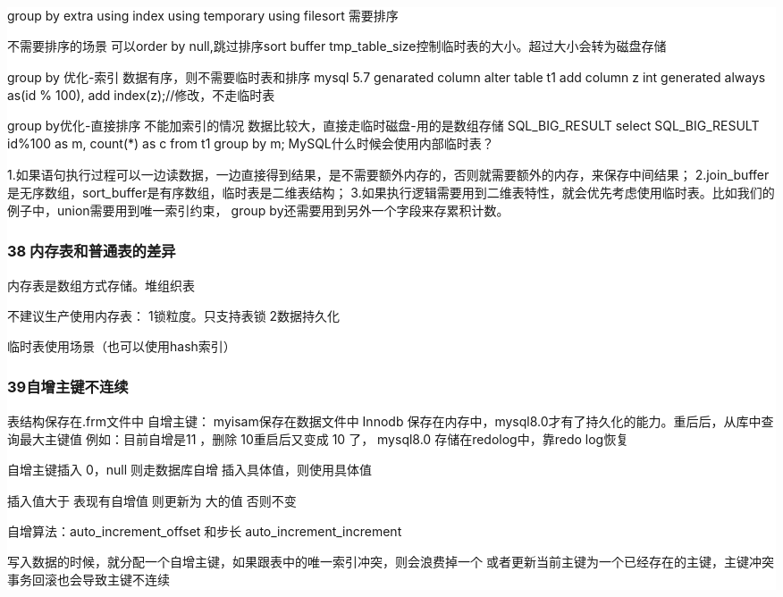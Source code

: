  group by
 extra
 using index
 using temporary
 using filesort  需要排序

 不需要排序的场景 可以order by null,跳过排序sort buffer
 tmp_table_size控制临时表的大小。超过大小会转为磁盘存储 

 group by 优化-索引
 数据有序，则不需要临时表和排序
 mysql 5.7 genarated column
 alter table t1 add column z int generated always as(id % 100), add index(z);//修改，不走临时表

 group by优化-直接排序
 不能加索引的情况
 数据比较大，直接走临时磁盘-用的是数组存储
 SQL_BIG_RESULT
 select SQL_BIG_RESULT id%100 as m, count(*) as c from t1 group by m;
 MySQL什么时候会使用内部临时表？

1.如果语句执行过程可以一边读数据，一边直接得到结果，是不需要额外内存的，否则就需要额外的内存，来保存中间结果；
2.join_buffer是无序数组，sort_buffer是有序数组，临时表是二维表结构；
3.如果执行逻辑需要用到二维表特性，就会优先考虑使用临时表。比如我们的例子中，union需要用到唯一索引约束， group by还需要用到另外一个字段来存累积计数。

### 38 内存表和普通表的差异

内存表是数组方式存储。堆组织表

不建议生产使用内存表：
1锁粒度。只支持表锁
2数据持久化

临时表使用场景（也可以使用hash索引）



### 39自增主键不连续

表结构保存在.frm文件中
自增主键：
myisam保存在数据文件中
Innodb 保存在内存中，mysql8.0才有了持久化的能力。重后后，从库中查询最大主键值
例如：目前自增是11 ，删除 10重启后又变成 10 了，
mysql8.0 存储在redolog中，靠redo log恢复

自增主键插入 0，null 则走数据库自增
插入具体值，则使用具体值

插入值大于 表现有自增值 则更新为 大的值
否则不变

自增算法：auto_increment_offset 和步长 auto_increment_increment

写入数据的时候，就分配一个自增主键，如果跟表中的唯一索引冲突，则会浪费掉一个
或者更新当前主键为一个已经存在的主键，主键冲突
事务回滚也会导致主键不连续
